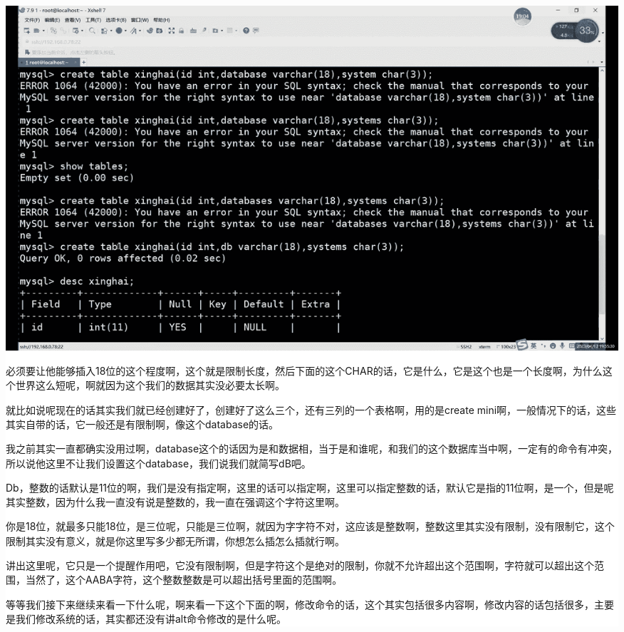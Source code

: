 ![](img/8bf16f852b15f4dde2896614eb4e7974_24.png)

必须要让他能够插入18位的这个程度啊，这个就是限制长度，然后下面的这个CHAR的话，它是什么，它是这个也是一个长度啊，为什么这个世界这么短呢，啊就因为这个我们的数据其实没必要太长啊。

就比如说呢现在的话其实我们就已经创建好了，创建好了这么三个，还有三列的一个表格啊，用的是create mini啊，一般情况下的话，这些其实自带的话，它一般还是有限制啊，像这个database的话。

我之前其实一直都确实没用过啊，database这个的话因为是和数据相，当于是和谁呢，和我们的这个数据库当中啊，一定有的命令有冲突，所以说他这里不让我们设置这个database，我们说我们就简写dB吧。

Db，整数的话默认是11位的啊，我们是没有指定啊，这里的话可以指定啊，这里可以指定整数的话，默认它是指的11位啊，是一个，但是呢其实整数，因为什么我一直没有说是整数的，我一直在强调这个字符这里啊。

你是18位，就最多只能18位，是三位呢，只能是三位啊，就因为字字符不对，这应该是整数啊，整数这里其实没有限制，没有限制它，这个限制其实没有意义，就是你这里写多少都无所谓，你想怎么插怎么插就行啊。

讲出这里呢，它只是一个提醒作用吧，它没有限制啊，但是字符这个是绝对的限制，你就不允许超出这个范围啊，字符就可以超出这个范围，当然了，这个AABA字符，这个整数整数是可以超出括号里面的范围啊。

等等我们接下来继续来看一下什么呢，啊来看一下这个下面的啊，修改命令的话，这个其实包括很多内容啊，修改内容的话包括很多，主要是我们修改系统的话，其实都还没有讲alt命令修改的是什么呢。


